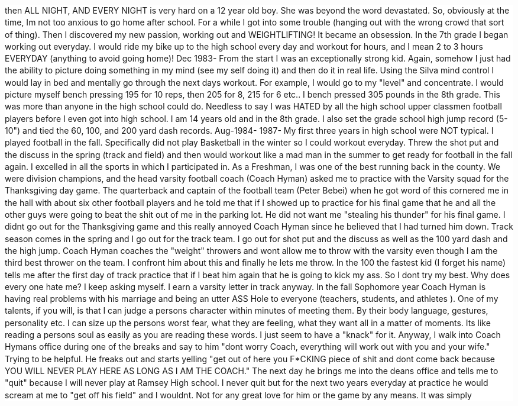 then ALL NIGHT, AND EVERY NIGHT is very hard on a 12 year old boy. She
was beyond the word devastated. So, obviously at the time, Im not too
anxious to go home after school. For a while I got into some trouble
(hanging out with the wrong crowd that sort of thing). Then I
discovered my new passion, working out and WEIGHTLIFTING! It became an
obsession. In the 7th grade I began working out everyday. I would ride
my bike up to the high school every day and workout for hours, and I
mean 2 to 3 hours EVERYDAY (anything to avoid going home)!
Dec 1983- From the start I was an exceptionally strong kid. Again,
somehow I just had the ability to picture doing something in my mind
(see my self doing it) and then do it in real life. Using the Silva
mind control I would lay in bed and mentally go through the next days
workout. For example, I would go to my "level" and
concentrate. I would picture myself bench pressing 195 for 10 reps,
then 205 for 8, 215 for 6 etc.. I bench pressed 305 pounds in the 8th
grade. This was more than anyone in the high school could do. Needless
to say I was HATED by all the high school upper classmen football
players before I even got into high school. I am 14 years old and in
the 8th grade. I also set the grade school high jump record
(5-10") and tied the 60, 100, and 200 yard dash records.
Aug-1984- 1987- My first three years in high school were NOT typical.
I played football in the fall. Specifically did not play Basketball in
the winter so I could workout everyday. Threw the shot put and the
discuss in the spring (track and field) and then would workout like a
mad man in the summer to get ready for football in the fall again. I
excelled in all the sports in which I participated in.
As a Freshman, I was one of the best running back in the county. We
were division champions, and the head varsity football coach (Coach
Hyman) asked me to practice with the Varsity squad for the
Thanksgiving day game. The quarterback and captain of the football
team (Peter Bebei) when he got word of this cornered me in the hall
with about six other football players and he told me that if I showed
up to practice for his final game that he and all the other guys were
going to beat the shit out of me in the parking lot. He did not want
me "stealing his thunder" for his final game. I didnt go
out for the Thanksgiving game and this really annoyed Coach Hyman
since he believed that I had turned him down. Track season comes in
the spring and I go out for the track team. I go out for shot put and
the discuss as well as the 100 yard dash and the high jump. Coach
Hyman coaches the "weight" throwers and wont allow me to
throw with the varsity even though I am the third best thrower on the
team. I confront him about this and finally he lets me throw. In the
100 the fastest kid (I forget his name) tells me after the first day
of track practice that if I beat him again that he is going to kick my
ass. So I dont try my best. Why does every one hate me? I keep asking
myself. I earn a varsity letter in track anyway.
In the fall Sophomore year Coach Hyman is having real problems with
his marriage and being an utter ASS Hole to everyone (teachers,
students, and athletes ). One of my talents, if you will, is that I
can judge a persons character within minutes of meeting them. By
their body language, gestures, personality etc. I can size up the
persons worst fear, what they are feeling, what they want all in a
matter of moments. Its like reading a persons soul as easily as you
are reading these words. I just seem to have a "knack" for
it. Anyway, I walk into Coach Hymans office during one of the breaks
and say to him "dont worry Coach, everything will work out with
you and your wife." Trying to be helpful. He freaks out and
starts yelling "get out of here you F*CKING piece of shit and
dont come back because YOU WILL NEVER PLAY HERE AS LONG AS I AM THE
COACH." The next day he brings me into the deans office and tells
me to "quit" because I will never play at Ramsey High
school. I never quit but for the next two years everyday at practice
he would scream at me to "get off his field" and I wouldnt.
Not for any great love for him or the game by any means. It was simply